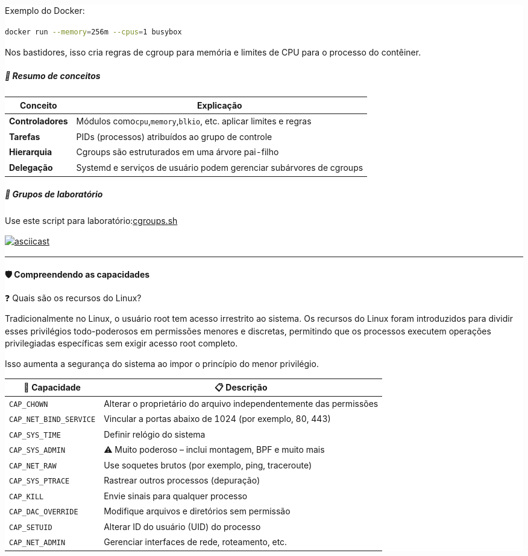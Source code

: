Exemplo do Docker:

```sh
docker run --memory=256m --cpus=1 busybox
```

Nos bastidores, isso cria regras de cgroup para memória e limites de CPU para o processo do contêiner.

##### 🧠 Resumo de conceitos

| Conceito          | Explicação                                                          |
| ----------------- | ------------------------------------------------------------------- |
| **Controladores** | Módulos como`cpu`,`memory`,`blkio`, etc. aplicar limites e regras   |
| **Tarefas**       | PIDs (processos) atribuídos ao grupo de controle                    |
| **Hierarquia**    | Cgroups são estruturados em uma árvore pai-filho                    |
| **Delegação**     | Systemd e serviços de usuário podem gerenciar subárvores de cgroups |

##### 🧪 Grupos de laboratório

Use este script para laboratório:[cgroups.sh](scripts/container/cgroups.sh)

[![asciicast](https://asciinema.org/a/WbudWJpHKPzBWMh8CGRxCIpZf.svg)](https://asciinema.org/a/WbudWJpHKPzBWMh8CGRxCIpZf)

* * *

#### 🛡️ Compreendendo as capacidades

❓ Quais são os recursos do Linux?

Tradicionalmente no Linux, o usuário root tem acesso irrestrito ao sistema. Os recursos do Linux foram introduzidos para dividir esses privilégios todo-poderosos em permissões menores e discretas, permitindo que os processos executem operações privilegiadas específicas sem exigir acesso root completo.

Isso aumenta a segurança do sistema ao impor o princípio do menor privilégio.

| 🔐 Capacidade          | 📋 Descrição                                                       |
| ---------------------- | ------------------------------------------------------------------ |
| `CAP_CHOWN`            | Alterar o proprietário do arquivo independentemente das permissões |
| `CAP_NET_BIND_SERVICE` | Vincular a portas abaixo de 1024 (por exemplo, 80, 443)            |
| `CAP_SYS_TIME`         | Definir relógio do sistema                                         |
| `CAP_SYS_ADMIN`        | ⚠️ Muito poderoso – inclui montagem, BPF e muito mais              |
| `CAP_NET_RAW`          | Use soquetes brutos (por exemplo, ping, traceroute)                |
| `CAP_SYS_PTRACE`       | Rastrear outros processos (depuração)                              |
| `CAP_KILL`             | Envie sinais para qualquer processo                                |
| `CAP_DAC_OVERRIDE`     | Modifique arquivos e diretórios sem permissão                      |
| `CAP_SETUID`           | Alterar ID do usuário (UID) do processo                            |
| `CAP_NET_ADMIN`        | Gerenciar interfaces de rede, roteamento, etc.                     |
